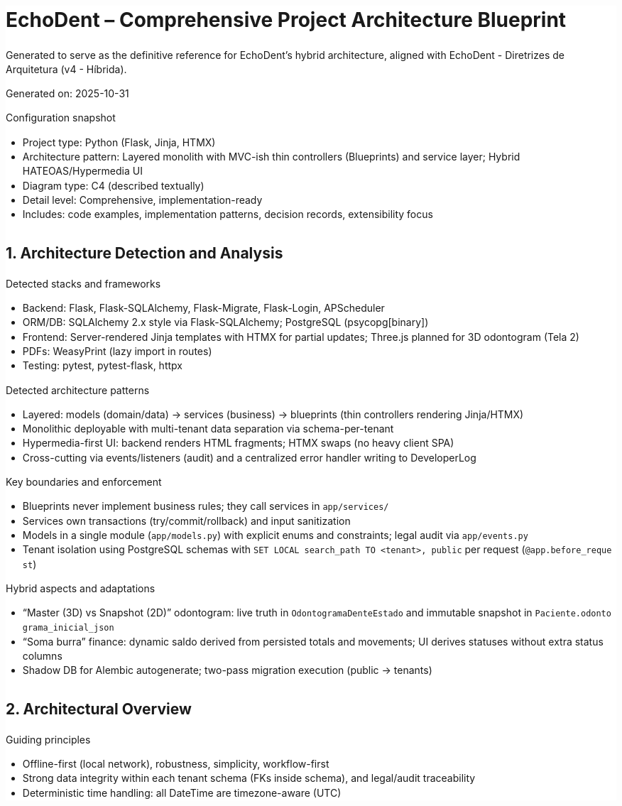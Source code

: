 # EchoDent – Comprehensive Project Architecture Blueprint

Generated to serve as the definitive reference for EchoDent’s hybrid architecture, aligned with EchoDent - Diretrizes de Arquitetura (v4 - Híbrida).

Generated on: 2025-10-31

Configuration snapshot
- Project type: Python (Flask, Jinja, HTMX)
- Architecture pattern: Layered monolith with MVC-ish thin controllers (Blueprints) and service layer; Hybrid HATEOAS/Hypermedia UI
- Diagram type: C4 (described textually)
- Detail level: Comprehensive, implementation-ready
- Includes: code examples, implementation patterns, decision records, extensibility focus

## 1. Architecture Detection and Analysis

Detected stacks and frameworks
- Backend: Flask, Flask-SQLAlchemy, Flask-Migrate, Flask-Login, APScheduler
- ORM/DB: SQLAlchemy 2.x style via Flask-SQLAlchemy; PostgreSQL (psycopg[binary])
- Frontend: Server-rendered Jinja templates with HTMX for partial updates; Three.js planned for 3D odontogram (Tela 2)
- PDFs: WeasyPrint (lazy import in routes)
- Testing: pytest, pytest-flask, httpx

Detected architecture patterns
- Layered: models (domain/data) → services (business) → blueprints (thin controllers rendering Jinja/HTMX)
- Monolithic deployable with multi-tenant data separation via schema-per-tenant
- Hypermedia-first UI: backend renders HTML fragments; HTMX swaps (no heavy client SPA)
- Cross-cutting via events/listeners (audit) and a centralized error handler writing to DeveloperLog

Key boundaries and enforcement
- Blueprints never implement business rules; they call services in `app/services/`
- Services own transactions (try/commit/rollback) and input sanitization
- Models in a single module (`app/models.py`) with explicit enums and constraints; legal audit via `app/events.py`
- Tenant isolation using PostgreSQL schemas with `SET LOCAL search_path TO <tenant>, public` per request (`@app.before_request`)

Hybrid aspects and adaptations
- “Master (3D) vs Snapshot (2D)” odontogram: live truth in `OdontogramaDenteEstado` and immutable snapshot in `Paciente.odontograma_inicial_json`
- “Soma burra” finance: dynamic saldo derived from persisted totals and movements; UI derives statuses without extra status columns
- Shadow DB for Alembic autogenerate; two-pass migration execution (public → tenants)

## 2. Architectural Overview

Guiding principles
- Offline-first (local network), robustness, simplicity, workflow-first
- Strong data integrity within each tenant schema (FKs inside schema), and legal/audit traceability
- Deterministic time handling: all DateTime are timezone-aware (UTC)
